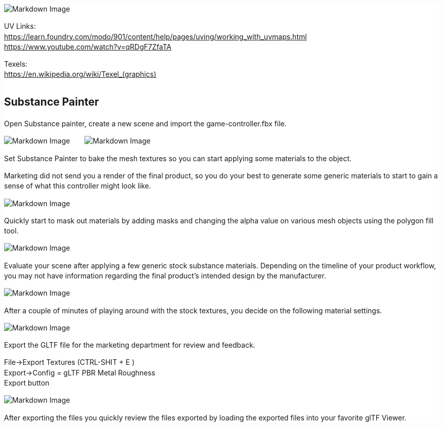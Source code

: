 <img src="image_20.png" width="" alt="Markdown Image" style = "margin-right: 25px;" />


UV Links: \
https://learn.foundry.com/modo/901/content/help/pages/uving/working_with_uvmaps.html  \
https://www.youtube.com/watch?v=qRDgF7ZfaTA

Texels: \
https://en.wikipedia.org/wiki/Texel_(graphics)  

## Substance Painter

Open Substance painter, create a new scene and import the game-controller.fbx file.

<img src="image_21.png" width="" alt="Markdown Image" style = "margin-right: 25px;" />

<img src="image_22.png" width="" alt="Markdown Image" style = "margin-right: 25px;" />

Set Substance Painter to bake the mesh textures so you can start applying some materials to the object.  

Marketing did not send you a render of the final product, so you do  your best to generate some generic materials to start to gain a sense of what this controller might look like.


<img src="image_23.png" width="" alt="Markdown Image" style = "margin-right: 25px;" />



Quickly start to mask out materials by adding masks and changing the alpha value on various mesh objects using the polygon fill tool.

<img src="image_24.png" width="" alt="Markdown Image" style = "margin-right: 25px;" />


Evaluate your scene after applying a few generic stock substance materials. Depending on the timeline of your product workflow, you may not have information regarding the final product’s intended design by the manufacturer.

<img src="image_25.png" width="" alt="Markdown Image" style = "margin-right: 25px;" />

After a couple of minutes of playing around with the stock textures, you decide on the following material settings.

<img src="image_26.png" width="" alt="Markdown Image" style = "margin-right: 25px;" />

Export the GLTF file for the marketing department for review and feedback.

File->Export Textures (CTRL-SHIT + E ) </br>
Export->Config = gLTF PBR Metal Roughness </br>
Export button </br>

<img src="image_27.png" width="" alt="Markdown Image" style = "margin-right: 25px;" />


After exporting the files you quickly review the files exported by loading the exported files into your favorite glTF Viewer.
